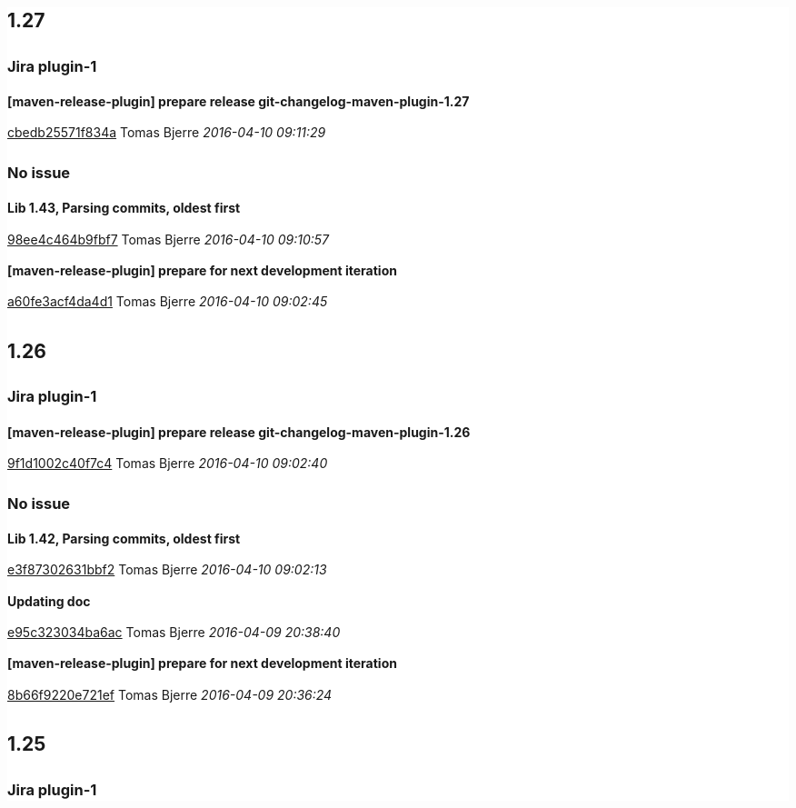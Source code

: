 ## 1.27
### Jira plugin-1 

**[maven-release-plugin] prepare release git-changelog-maven-plugin-1.27**


[cbedb25571f834a](https://github.com/tomasbjerre/git-changelog-maven-plugin/commit/cbedb25571f834a) Tomas Bjerre *2016-04-10 09:11:29*


### No issue

**Lib 1.43, Parsing commits, oldest first**


[98ee4c464b9fbf7](https://github.com/tomasbjerre/git-changelog-maven-plugin/commit/98ee4c464b9fbf7) Tomas Bjerre *2016-04-10 09:10:57*

**[maven-release-plugin] prepare for next development iteration**


[a60fe3acf4da4d1](https://github.com/tomasbjerre/git-changelog-maven-plugin/commit/a60fe3acf4da4d1) Tomas Bjerre *2016-04-10 09:02:45*


## 1.26
### Jira plugin-1 

**[maven-release-plugin] prepare release git-changelog-maven-plugin-1.26**


[9f1d1002c40f7c4](https://github.com/tomasbjerre/git-changelog-maven-plugin/commit/9f1d1002c40f7c4) Tomas Bjerre *2016-04-10 09:02:40*


### No issue

**Lib 1.42, Parsing commits, oldest first**


[e3f87302631bbf2](https://github.com/tomasbjerre/git-changelog-maven-plugin/commit/e3f87302631bbf2) Tomas Bjerre *2016-04-10 09:02:13*

**Updating doc**


[e95c323034ba6ac](https://github.com/tomasbjerre/git-changelog-maven-plugin/commit/e95c323034ba6ac) Tomas Bjerre *2016-04-09 20:38:40*

**[maven-release-plugin] prepare for next development iteration**


[8b66f9220e721ef](https://github.com/tomasbjerre/git-changelog-maven-plugin/commit/8b66f9220e721ef) Tomas Bjerre *2016-04-09 20:36:24*


## 1.25
### Jira plugin-1 
